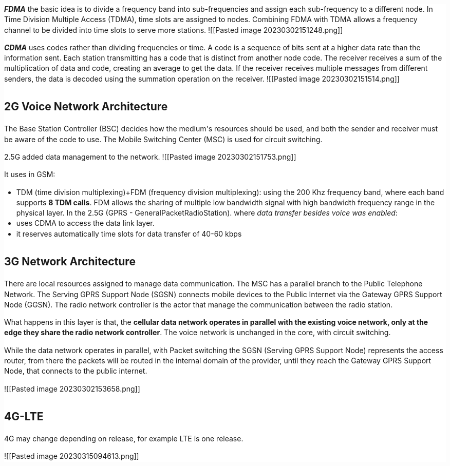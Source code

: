 ***FDMA*** the basic idea is to divide a frequency band into sub-frequencies and assign each sub-frequency to a different node. In Time Division Multiple Access (TDMA), time slots are assigned to nodes. Combining FDMA with TDMA allows a frequency channel to be divided into time slots to serve more stations.
![[Pasted image 20230302151248.png]]

***CDMA*** uses codes rather than dividing frequencies or time. A code is a sequence of bits sent at a higher data rate than the information sent. Each station transmitting has a code that is distinct from another node code. The receiver receives a sum of the multiplication of data and code, creating an average to get the data. If the receiver receives multiple messages from different senders, the data is decoded using the summation operation on the receiver.
![[Pasted image 20230302151514.png]]

## 2G Voice Network Architecture
The Base Station Controller (BSC) decides how the medium's resources should be used, and both the sender and receiver must be aware of the code to use. The Mobile Switching Center (MSC) is used for circuit switching.

2.5G added data management to the network.
![[Pasted image 20230302151753.png]]

It uses in GSM:
* TDM (time division multiplexing)+FDM (frequency division multiplexing): using the 200 Khz frequency band, where each band supports **8 TDM calls**. FDM  allows the sharing of multiple low bandwidth signal with high bandwidth frequency range in the physical layer.
In the 2.5G (GPRS - GeneralPacketRadioStation). where *data transfer besides voice was enabled*:
*  uses CDMA to access the data link layer.
* it reserves automatically time slots for data transfer of 40-60 kbps

## 3G Network Architecture

There are local resources assigned to manage data communication. The MSC has a parallel branch to the Public Telephone Network. The Serving GPRS Support Node (SGSN) connects mobile devices to the Public Internet via the Gateway GPRS Support Node (GGSN). The radio network controller is the actor that manage the communication between the radio station.

What happens in this layer is that, the **cellular data network operates in parallel with the existing voice network, only at the edge they share the radio network controller**.
The voice network is unchanged in the core, with circuit switching.

While the data network operates in parallel, with Packet switching the SGSN (Serving GPRS Support Node) represents the access router, from there the packets will be routed in the internal domain of the provider, until they reach the Gateway GPRS Support Node, that connects to the public internet.

![[Pasted image 20230302153658.png]]


## 4G-LTE
4G may change depending on release, for example LTE is one release.

![[Pasted image 20230315094613.png]]
